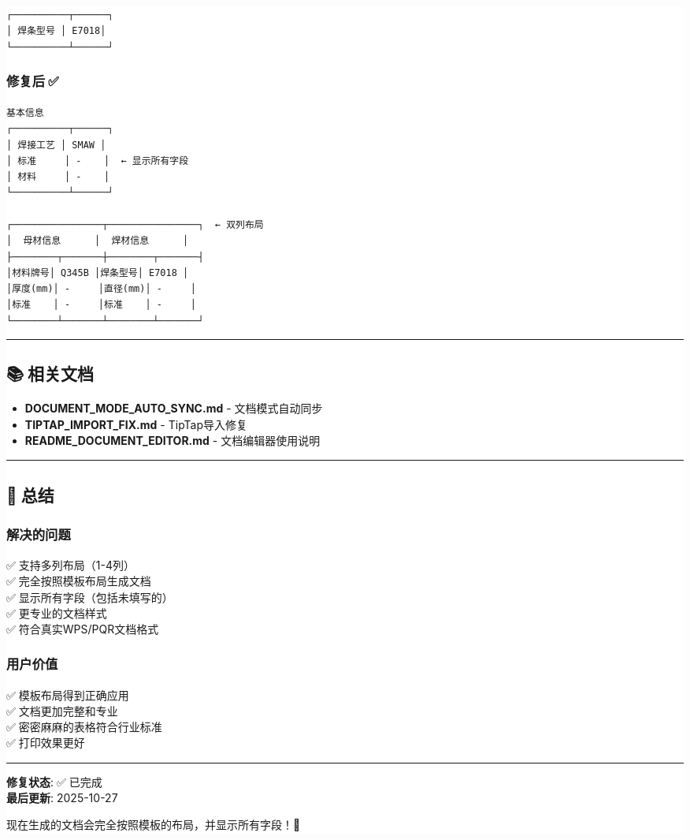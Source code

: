 ```
┌──────────┬──────┐
│ 焊条型号 │ E7018│
└──────────┴──────┘
```

### 修复后 ✅
```
基本信息
┌──────────┬──────┐
│ 焊接工艺 │ SMAW │
│ 标准     │ -    │  ← 显示所有字段
│ 材料     │ -    │
└──────────┴──────┘

┌────────────────┬────────────────┐  ← 双列布局
│  母材信息      │  焊材信息      │
├────────┬───────┼────────┬───────┤
│材料牌号│ Q345B │焊条型号│ E7018 │
│厚度(mm)│ -     │直径(mm)│ -     │
│标准    │ -     │标准    │ -     │
└────────┴───────┴────────┴───────┘
```

---

## 📚 相关文档

- **DOCUMENT_MODE_AUTO_SYNC.md** - 文档模式自动同步
- **TIPTAP_IMPORT_FIX.md** - TipTap导入修复
- **README_DOCUMENT_EDITOR.md** - 文档编辑器使用说明

---

## 🎊 总结

### 解决的问题
✅ 支持多列布局（1-4列）  
✅ 完全按照模板布局生成文档  
✅ 显示所有字段（包括未填写的）  
✅ 更专业的文档样式  
✅ 符合真实WPS/PQR文档格式  

### 用户价值
✅ 模板布局得到正确应用  
✅ 文档更加完整和专业  
✅ 密密麻麻的表格符合行业标准  
✅ 打印效果更好  

---

**修复状态**: ✅ 已完成  
**最后更新**: 2025-10-27

现在生成的文档会完全按照模板的布局，并显示所有字段！🎉

